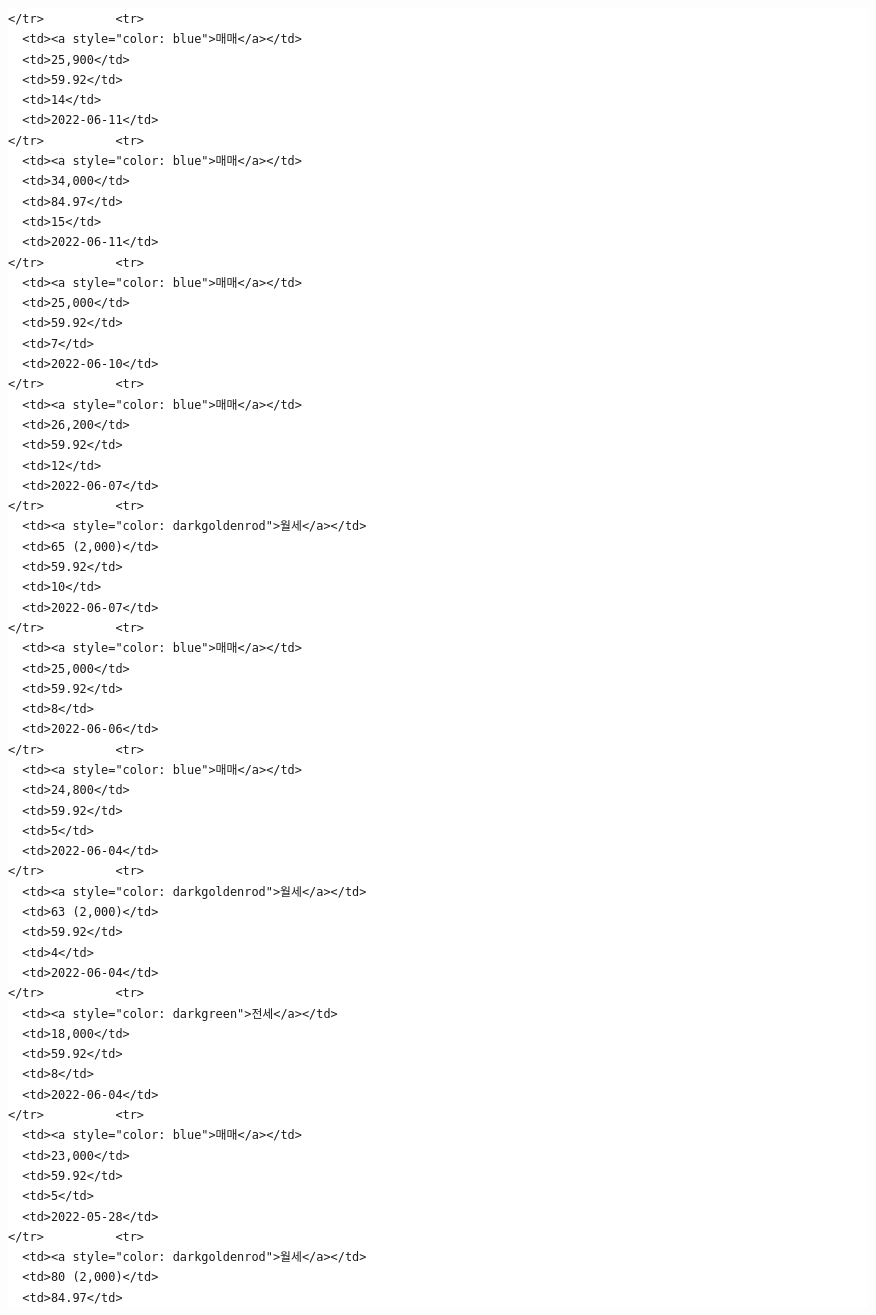     </tr>          <tr>
      <td><a style="color: blue">매매</a></td>
      <td>25,900</td>
      <td>59.92</td>
      <td>14</td>
      <td>2022-06-11</td>
    </tr>          <tr>
      <td><a style="color: blue">매매</a></td>
      <td>34,000</td>
      <td>84.97</td>
      <td>15</td>
      <td>2022-06-11</td>
    </tr>          <tr>
      <td><a style="color: blue">매매</a></td>
      <td>25,000</td>
      <td>59.92</td>
      <td>7</td>
      <td>2022-06-10</td>
    </tr>          <tr>
      <td><a style="color: blue">매매</a></td>
      <td>26,200</td>
      <td>59.92</td>
      <td>12</td>
      <td>2022-06-07</td>
    </tr>          <tr>
      <td><a style="color: darkgoldenrod">월세</a></td>
      <td>65 (2,000)</td>
      <td>59.92</td>
      <td>10</td>
      <td>2022-06-07</td>
    </tr>          <tr>
      <td><a style="color: blue">매매</a></td>
      <td>25,000</td>
      <td>59.92</td>
      <td>8</td>
      <td>2022-06-06</td>
    </tr>          <tr>
      <td><a style="color: blue">매매</a></td>
      <td>24,800</td>
      <td>59.92</td>
      <td>5</td>
      <td>2022-06-04</td>
    </tr>          <tr>
      <td><a style="color: darkgoldenrod">월세</a></td>
      <td>63 (2,000)</td>
      <td>59.92</td>
      <td>4</td>
      <td>2022-06-04</td>
    </tr>          <tr>
      <td><a style="color: darkgreen">전세</a></td>
      <td>18,000</td>
      <td>59.92</td>
      <td>8</td>
      <td>2022-06-04</td>
    </tr>          <tr>
      <td><a style="color: blue">매매</a></td>
      <td>23,000</td>
      <td>59.92</td>
      <td>5</td>
      <td>2022-05-28</td>
    </tr>          <tr>
      <td><a style="color: darkgoldenrod">월세</a></td>
      <td>80 (2,000)</td>
      <td>84.97</td>